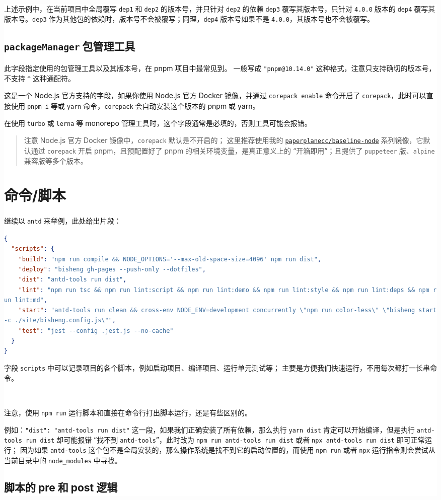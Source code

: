 上述示例中，在当前项目中全局覆写 `dep1` 和 `dep2` 的版本号，并只针对 `dep2` 的依赖 `dep3` 覆写其版本号，只针对 `4.0.0` 版本的 `dep4` 覆写其版本号。`dep3` 作为其他包的依赖时，版本号不会被覆写；同理，`dep4` 版本号如果不是 `4.0.0`，其版本号也不会被覆写。



## `packageManager` 包管理工具

此字段指定使用的包管理工具以及其版本号，在 pnpm 项目中最常见到。
一般写成 `"pnpm@10.14.0"` 这种格式，注意只支持确切的版本号，不支持 `^` 这种通配符。

这是一个 Node.js 官方支持的字段，如果你使用 Node.js 官方 Docker 镜像，并通过 `corepack enable` 命令开启了 `corepack`，此时可以直接使用 `pnpm i` 等或 `yarn` 命令，`corepack` 会自动安装这个版本的 pnpm 或 yarn。

在使用 `turbo` 或 `lerna` 等 monorepo 管理工具时，这个字段通常是必填的，否则工具可能会报错。

> 注意 Node.js 官方 Docker 镜像中，`corepack` 默认是不开启的；
> 这里推荐使用我的 [`paperplanecc/baseline-node`](https://github.com/paperplane-docker/baseline-node) 系列镜像，它默认通过 `corepack` 开启 pnpm，且预配置好了 pnpm 的相关环境变量，是真正意义上的 “开箱即用”；且提供了 `puppeteer` 版、`alpine` 兼容版等多个版本。



# 命令/脚本

继续以 `antd` 来举例，此处给出片段：

```json
{
  "scripts": {
    "build": "npm run compile && NODE_OPTIONS='--max-old-space-size=4096' npm run dist",
    "deploy": "bisheng gh-pages --push-only --dotfiles",
    "dist": "antd-tools run dist",
    "lint": "npm run tsc && npm run lint:script && npm run lint:demo && npm run lint:style && npm run lint:deps && npm run lint:md",
    "start": "antd-tools run clean && cross-env NODE_ENV=development concurrently \"npm run color-less\" \"bisheng start -c ./site/bisheng.config.js\"",
    "test": "jest --config .jest.js --no-cache"
  }
}
```

字段 `scripts` 中可以记录项目的各个脚本，例如启动项目、编译项目、运行单元测试等；
主要是方便我们快速运行，不用每次都打一长串命令。

<br />

注意，使用 `npm run` 运行脚本和直接在命令行打出脚本运行，还是有些区别的。

例如：`"dist": "antd-tools run dist"` 这一段，如果我们正确安装了所有依赖，那么执行 `yarn dist` 肯定可以开始编译，但是执行 `antd-tools run dist` 却可能报错 “找不到 `antd-tools`”，此时改为 `npm run antd-tools run dist` 或者 `npx antd-tools run dist` 即可正常运行；
因为如果 `antd-tools` 这个包不是全局安装的，那么操作系统是找不到它的启动位置的，而使用 `npm run` 或者 `npx` 运行指令则会尝试从当前目录中的 `node_modules` 中寻找。



## 脚本的 pre 和 post 逻辑

